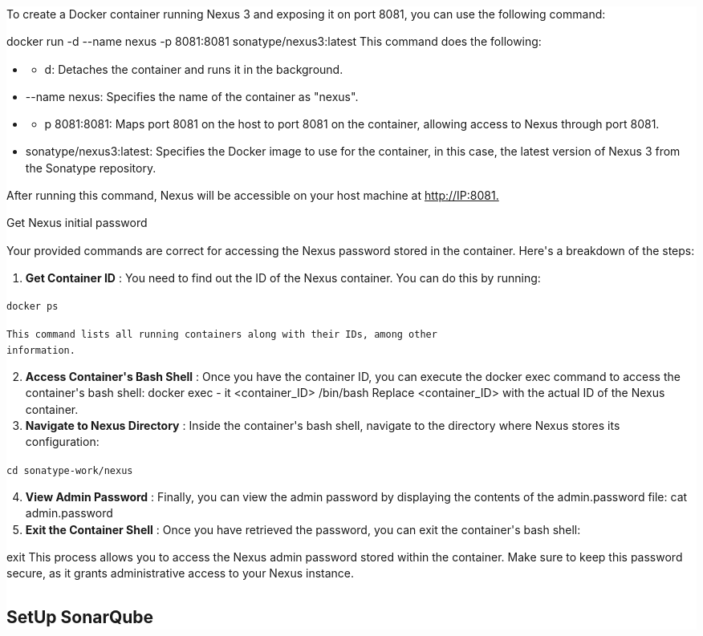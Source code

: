To create a Docker container running Nexus 3 and exposing it on port 8081, you can
use the following command:

docker run -d --name nexus -p 8081:8081 sonatype/nexus3:latest
This command does the following:

- - d: Detaches the container and runs it in the background.
- --name nexus: Specifies the name of the container as "nexus".


- - p 8081:8081: Maps port 8081 on the host to port 8081 on the container, allowing
    access to Nexus through port 8081.
- sonatype/nexus3:latest: Specifies the Docker image to use for the container, in this
    case, the latest version of Nexus 3 from the Sonatype repository.

After running this command, Nexus will be accessible on your host machine
at [http://IP:8081.](http://IP:8081.)

Get Nexus initial password

Your provided commands are correct for accessing the Nexus password stored in the
container. Here's a breakdown of the steps:

1. **Get Container ID** : You need to find out the ID of the Nexus container. You
    can do this by running:

```
docker ps
```
```
This command lists all running containers along with their IDs, among other
information.
```
2. **Access Container's Bash Shell** : Once you have the container ID, you can
    execute the docker exec command to access the container's bash shell:
    docker exec - it <container_ID> /bin/bash
    Replace <container_ID> with the actual ID of the Nexus container.
3. **Navigate to Nexus Directory** : Inside the container's bash shell, navigate to
    the directory where Nexus stores its configuration:

```
cd sonatype-work/nexus
```
4. **View Admin Password** : Finally, you can view the admin password by
    displaying the contents of the admin.password file:
    cat admin.password
5. **Exit the Container Shell** : Once you have retrieved the password, you can exit
    the container's bash shell:

exit
This process allows you to access the Nexus admin password stored within the
container. Make sure to keep this password secure, as it grants administrative access
to your Nexus instance.


## SetUp SonarQube
